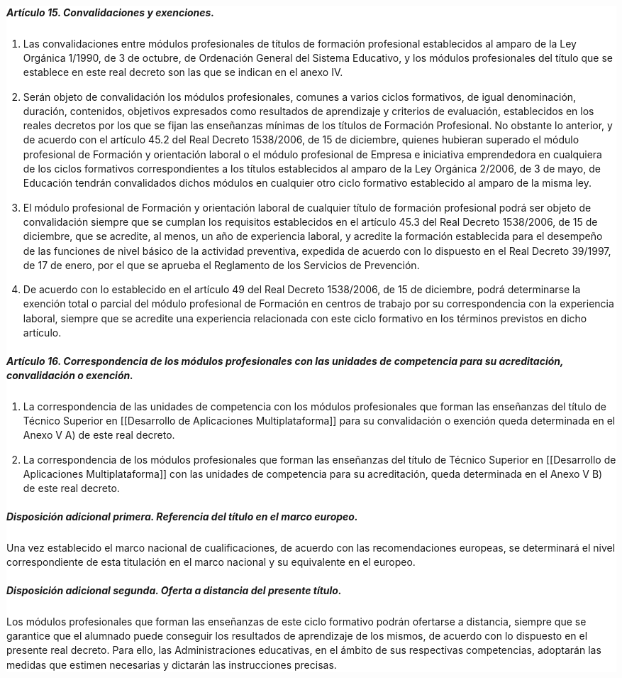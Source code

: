 ##### Artículo 15. Convalidaciones y exenciones.

1. Las convalidaciones entre módulos profesionales de títulos de formación profesional establecidos al amparo de la Ley Orgánica 1/1990, de 3 de octubre, de Ordenación General del Sistema Educativo, y los módulos profesionales del título que se establece en este real decreto son las que se indican en el anexo IV.

2. Serán objeto de convalidación los módulos profesionales, comunes a varios ciclos formativos, de igual denominación, duración, contenidos, objetivos expresados como resultados de aprendizaje y criterios de evaluación, establecidos en los reales decretos por los que se fijan las enseñanzas mínimas de los títulos de Formación Profesional. No obstante lo anterior, y de acuerdo con el artículo 45.2 del Real Decreto 1538/2006, de 15 de diciembre, quienes hubieran superado el módulo profesional de Formación y orientación laboral o el módulo profesional de Empresa e iniciativa emprendedora en cualquiera de los ciclos formativos correspondientes a los títulos establecidos al amparo de la Ley Orgánica 2/2006, de 3 de mayo, de Educación tendrán convalidados dichos módulos en cualquier otro ciclo formativo establecido al amparo de la misma ley.

3. El módulo profesional de Formación y orientación laboral de cualquier título de formación profesional podrá ser objeto de convalidación siempre que se cumplan los requisitos establecidos en el artículo 45.3 del Real Decreto 1538/2006, de 15 de diciembre, que se acredite, al menos, un año de experiencia laboral, y acredite la formación establecida para el desempeño de las funciones de nivel básico de la actividad preventiva, expedida de acuerdo con lo dispuesto en el Real Decreto 39/1997, de 17 de enero, por el que se aprueba el Reglamento de los Servicios de Prevención.

4. De acuerdo con lo establecido en el artículo 49 del Real Decreto 1538/2006, de 15 de diciembre, podrá determinarse la exención total o parcial del módulo profesional de Formación en centros de trabajo por su correspondencia con la experiencia laboral, siempre que se acredite una experiencia relacionada con este ciclo formativo en los términos previstos en dicho artículo.

##### Artículo 16. Correspondencia de los módulos profesionales con las unidades de competencia para su acreditación, convalidación o exención.

1. La correspondencia de las unidades de competencia con los módulos profesionales que forman las enseñanzas del título de Técnico Superior en [[Desarrollo de Aplicaciones Multiplataforma]] para su convalidación o exención queda determinada en el Anexo V A) de este real decreto.

2. La correspondencia de los módulos profesionales que forman las enseñanzas del título de Técnico Superior en [[Desarrollo de Aplicaciones Multiplataforma]] con las unidades de competencia para su acreditación, queda determinada en el Anexo V B) de este real decreto.

##### Disposición adicional primera. Referencia del título en el marco europeo.

Una vez establecido el marco nacional de cualificaciones, de acuerdo con las recomendaciones europeas, se determinará el nivel correspondiente de esta titulación en el marco nacional y su equivalente en el europeo.

##### Disposición adicional segunda. Oferta a distancia del presente título.

Los módulos profesionales que forman las enseñanzas de este ciclo formativo podrán ofertarse a distancia, siempre que se garantice que el alumnado puede conseguir los resultados de aprendizaje de los mismos, de acuerdo con lo dispuesto en el presente real decreto. Para ello, las Administraciones educativas, en el ámbito de sus respectivas competencias, adoptarán las medidas que estimen necesarias y dictarán las instrucciones precisas.
